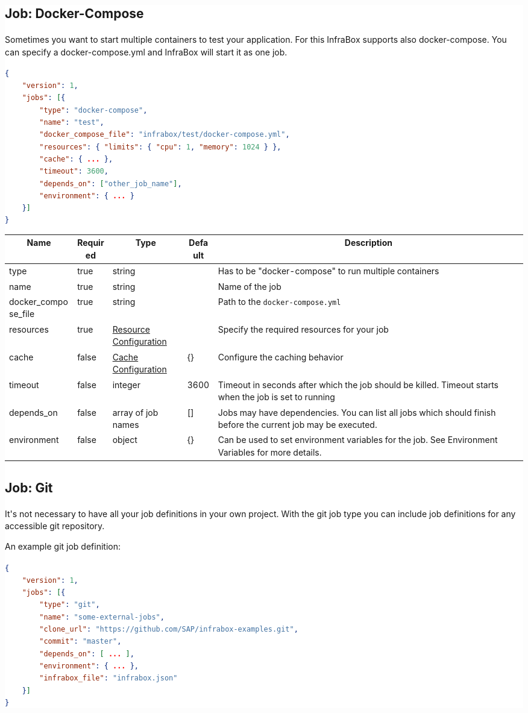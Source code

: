 ## Job: Docker-Compose
Sometimes you want to start multiple containers to test your application. For this InfraBox supports also docker-compose. You can specify a docker-compose.yml and InfraBox will start it as one job.

```json
{
    "version": 1,
    "jobs": [{
        "type": "docker-compose",
        "name": "test",
        "docker_compose_file": "infrabox/test/docker-compose.yml",
        "resources": { "limits": { "cpu": 1, "memory": 1024 } },
        "cache": { ... },
        "timeout": 3600,
        "depends_on": ["other_job_name"],
        "environment": { ... }
    }]
}
```

| Name | Required | Type | Default | Description |
|------|----------|------|---------|-------------|
|type|true|string||Has to be "docker-compose" to run multiple containers|
|name|true|string||Name of the job|
|docker_compose_file|true|string||Path to the `docker-compose.yml`|
|resources|true|[Resource Configuration](#resource-configuration)||Specify the required resources for your job|
|cache|false|[Cache Configuration](#cache-configuration)|{}|Configure the caching behavior|
|timeout|false|integer|3600|Timeout in seconds after which the job should be killed. Timeout starts when the job is set to running|
|depends_on|false|array of job names|[]|Jobs may have dependencies. You can list all jobs which should finish before the current job may be executed.|
|environment|false|object|{}|Can be used to set environment variables for the job. See Environment Variables for more details.|

## Job: Git
It's not necessary to have all your job definitions in your own project. With the git job type you can include job definitions for any accessible git repository.

An example git job definition:
```json
{
    "version": 1,
    "jobs": [{
        "type": "git",
        "name": "some-external-jobs",
        "clone_url": "https://github.com/SAP/infrabox-examples.git",
        "commit": "master",
        "depends_on": [ ... ],
        "environment": { ... },
        "infrabox_file": "infrabox.json"
    }]
}
```
